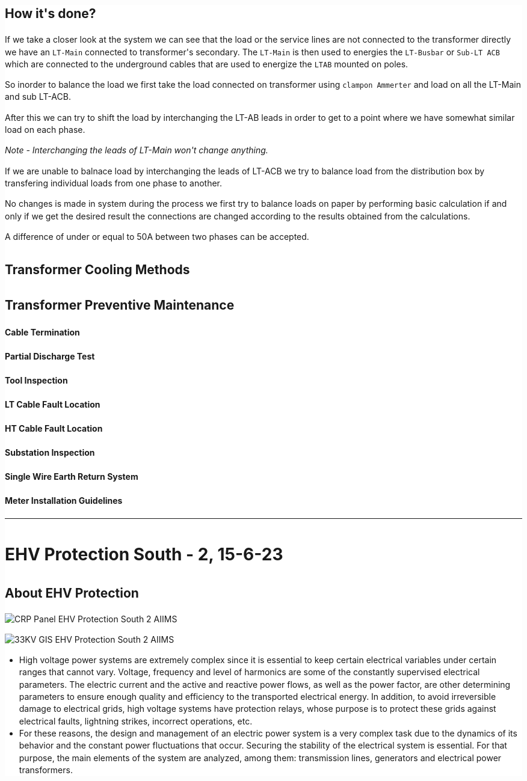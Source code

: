 
## How it's done?
If we take a closer look at the system we can see that the load or the service lines are not connected to the transformer directly we have an `LT-Main` connected to transformer's secondary. The `LT-Main` is then used to energies the `LT-Busbar` or `Sub-LT ACB` which are connected to the underground cables that are used to energize the `LTAB` mounted on poles.

So inorder to balance the load we first take the load connected on transformer using `clampon Ammerter` and load on all the LT-Main and sub LT-ACB.

After this we can try to shift the load by interchanging the LT-AB leads in order to get to a point where we have somewhat similar load on each phase.

*Note - Interchanging the leads of LT-Main won't change anything.*

If we are unable to balnace load by interchanging the leads of LT-ACB we try to balance load from the distribution box by transfering individual loads from one phase to another.

No changes is made in system during the process we first try to balance loads on paper by performing basic calculation if and only if we get the desired result the connections are changed according to the results obtained from the calculations.

A difference of under or equal to 50A between two phases can be accepted.

## Transformer Cooling Methods

## Transformer Preventive Maintenance

#### Cable Termination
#### Partial Discharge Test
#### Tool Inspection
#### LT Cable Fault Location
#### HT Cable Fault Location
#### Substation Inspection
#### Single Wire Earth Return System
#### Meter Installation Guidelines
---
# EHV Protection South - 2, 15-6-23

## About EHV Protection

![CRP Panel EHV Protection South 2 AIIMS]() 

![33KV GIS EHV Protection South 2 AIIMS ]()

- High voltage power systems are extremely complex since it is essential to keep certain electrical variables under certain ranges that cannot vary. Voltage, frequency and level of harmonics are some of the constantly supervised electrical parameters. The electric current and the active and reactive power flows, as well as the power factor, are other determining parameters to ensure enough quality and efficiency to the transported electrical energy. In addition, to avoid irreversible damage to electrical grids, high voltage systems have protection relays, whose purpose is to protect these grids against electrical faults, lightning strikes, incorrect operations, etc.
- For these reasons, the design and management of an electric power system is a very complex task due to the dynamics of its behavior and the constant power fluctuations that occur. Securing the stability of the electrical system is essential. For that purpose, the main elements of the system are analyzed, among them: transmission lines, generators and electrical power transformers.
